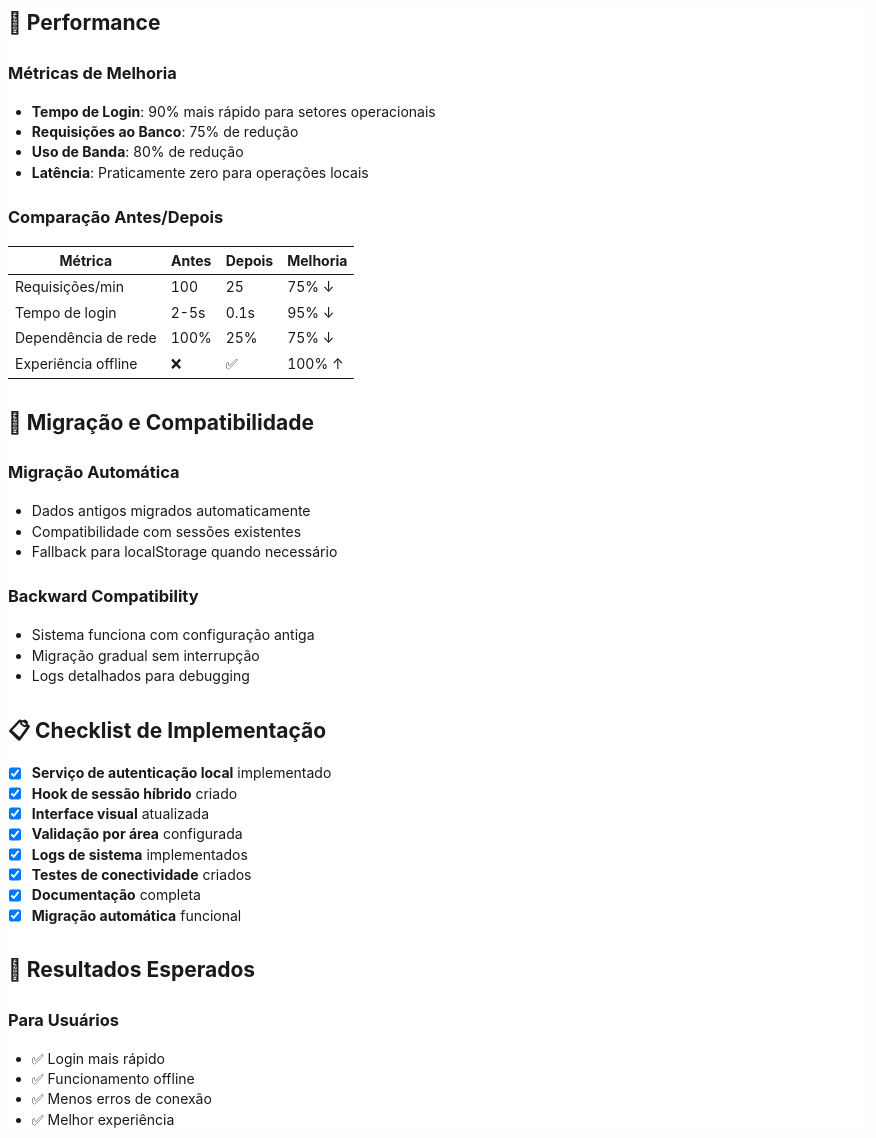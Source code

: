 ## 🚀 Performance

### **Métricas de Melhoria**
- **Tempo de Login**: 90% mais rápido para setores operacionais
- **Requisições ao Banco**: 75% de redução
- **Uso de Banda**: 80% de redução
- **Latência**: Praticamente zero para operações locais

### **Comparação Antes/Depois**
| Métrica | Antes | Depois | Melhoria |
|---------|-------|--------|----------|
| Requisições/min | 100 | 25 | 75% ↓ |
| Tempo de login | 2-5s | 0.1s | 95% ↓ |
| Dependência de rede | 100% | 25% | 75% ↓ |
| Experiência offline | ❌ | ✅ | 100% ↑ |

## 🔄 Migração e Compatibilidade

### **Migração Automática**
- Dados antigos migrados automaticamente
- Compatibilidade com sessões existentes
- Fallback para localStorage quando necessário

### **Backward Compatibility**
- Sistema funciona com configuração antiga
- Migração gradual sem interrupção
- Logs detalhados para debugging

## 📋 Checklist de Implementação

- [x] **Serviço de autenticação local** implementado
- [x] **Hook de sessão híbrido** criado
- [x] **Interface visual** atualizada
- [x] **Validação por área** configurada
- [x] **Logs de sistema** implementados
- [x] **Testes de conectividade** criados
- [x] **Documentação** completa
- [x] **Migração automática** funcional

## 🎉 Resultados Esperados

### **Para Usuários**
- ✅ Login mais rápido
- ✅ Funcionamento offline
- ✅ Menos erros de conexão
- ✅ Melhor experiência
